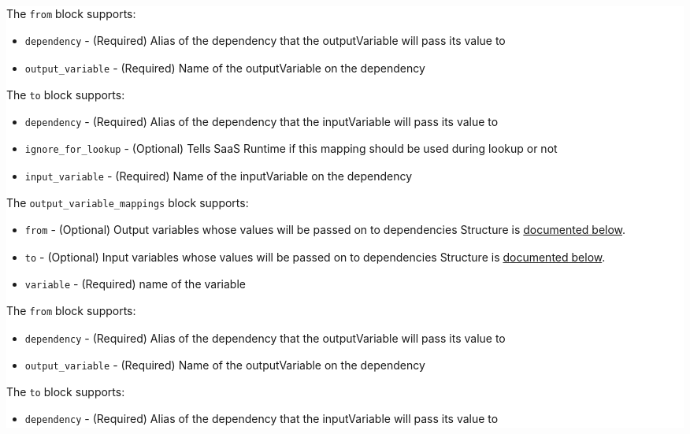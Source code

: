 
<a name="nested_input_variable_mappings_input_variable_mappings_from"></a>The `from` block supports:

* `dependency` -
  (Required)
  Alias of the dependency that the outputVariable will pass its value to

* `output_variable` -
  (Required)
  Name of the outputVariable on the dependency

<a name="nested_input_variable_mappings_input_variable_mappings_to"></a>The `to` block supports:

* `dependency` -
  (Required)
  Alias of the dependency that the inputVariable will pass its value to

* `ignore_for_lookup` -
  (Optional)
  Tells SaaS Runtime if this mapping should be used during lookup or not

* `input_variable` -
  (Required)
  Name of the inputVariable on the dependency

<a name="nested_output_variable_mappings"></a>The `output_variable_mappings` block supports:

* `from` -
  (Optional)
  Output variables whose values will be passed on to dependencies
  Structure is [documented below](#nested_output_variable_mappings_output_variable_mappings_from).

* `to` -
  (Optional)
  Input variables whose values will be passed on to dependencies
  Structure is [documented below](#nested_output_variable_mappings_output_variable_mappings_to).

* `variable` -
  (Required)
  name of the variable


<a name="nested_output_variable_mappings_output_variable_mappings_from"></a>The `from` block supports:

* `dependency` -
  (Required)
  Alias of the dependency that the outputVariable will pass its value to

* `output_variable` -
  (Required)
  Name of the outputVariable on the dependency

<a name="nested_output_variable_mappings_output_variable_mappings_to"></a>The `to` block supports:

* `dependency` -
  (Required)
  Alias of the dependency that the inputVariable will pass its value to
